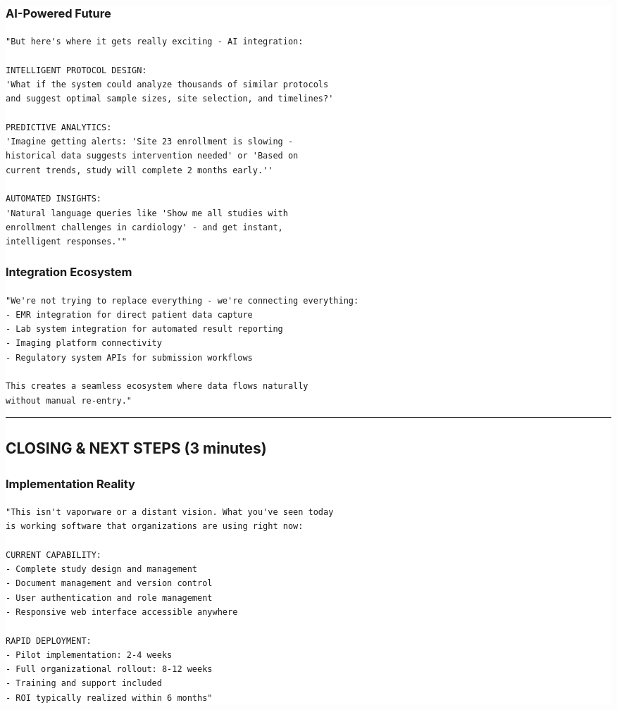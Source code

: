 ### **AI-Powered Future**
```
"But here's where it gets really exciting - AI integration:

INTELLIGENT PROTOCOL DESIGN:
'What if the system could analyze thousands of similar protocols 
and suggest optimal sample sizes, site selection, and timelines?'

PREDICTIVE ANALYTICS:
'Imagine getting alerts: 'Site 23 enrollment is slowing - 
historical data suggests intervention needed' or 'Based on 
current trends, study will complete 2 months early.''

AUTOMATED INSIGHTS:
'Natural language queries like 'Show me all studies with 
enrollment challenges in cardiology' - and get instant, 
intelligent responses.'"
```

### **Integration Ecosystem**
```
"We're not trying to replace everything - we're connecting everything:
- EMR integration for direct patient data capture
- Lab system integration for automated result reporting
- Imaging platform connectivity
- Regulatory system APIs for submission workflows

This creates a seamless ecosystem where data flows naturally 
without manual re-entry."
```

---

## **CLOSING & NEXT STEPS (3 minutes)**

### **Implementation Reality**
```
"This isn't vaporware or a distant vision. What you've seen today 
is working software that organizations are using right now:

CURRENT CAPABILITY:
- Complete study design and management
- Document management and version control
- User authentication and role management
- Responsive web interface accessible anywhere

RAPID DEPLOYMENT:
- Pilot implementation: 2-4 weeks
- Full organizational rollout: 8-12 weeks
- Training and support included
- ROI typically realized within 6 months"
```
